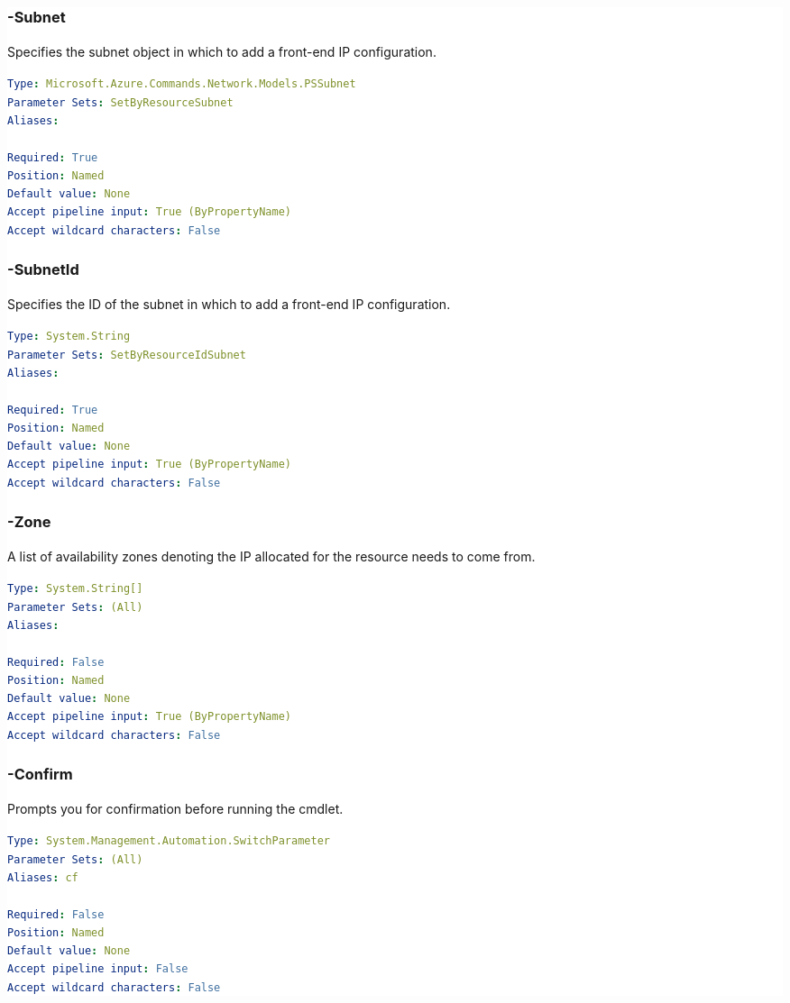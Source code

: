 ### -Subnet
Specifies the subnet object in which to add a front-end IP configuration.

```yaml
Type: Microsoft.Azure.Commands.Network.Models.PSSubnet
Parameter Sets: SetByResourceSubnet
Aliases:

Required: True
Position: Named
Default value: None
Accept pipeline input: True (ByPropertyName)
Accept wildcard characters: False
```

### -SubnetId
Specifies the ID of the subnet in which to add a front-end IP configuration.

```yaml
Type: System.String
Parameter Sets: SetByResourceIdSubnet
Aliases:

Required: True
Position: Named
Default value: None
Accept pipeline input: True (ByPropertyName)
Accept wildcard characters: False
```

### -Zone
A list of availability zones denoting the IP allocated for the resource needs to come from.

```yaml
Type: System.String[]
Parameter Sets: (All)
Aliases:

Required: False
Position: Named
Default value: None
Accept pipeline input: True (ByPropertyName)
Accept wildcard characters: False
```

### -Confirm
Prompts you for confirmation before running the cmdlet.

```yaml
Type: System.Management.Automation.SwitchParameter
Parameter Sets: (All)
Aliases: cf

Required: False
Position: Named
Default value: None
Accept pipeline input: False
Accept wildcard characters: False
```
